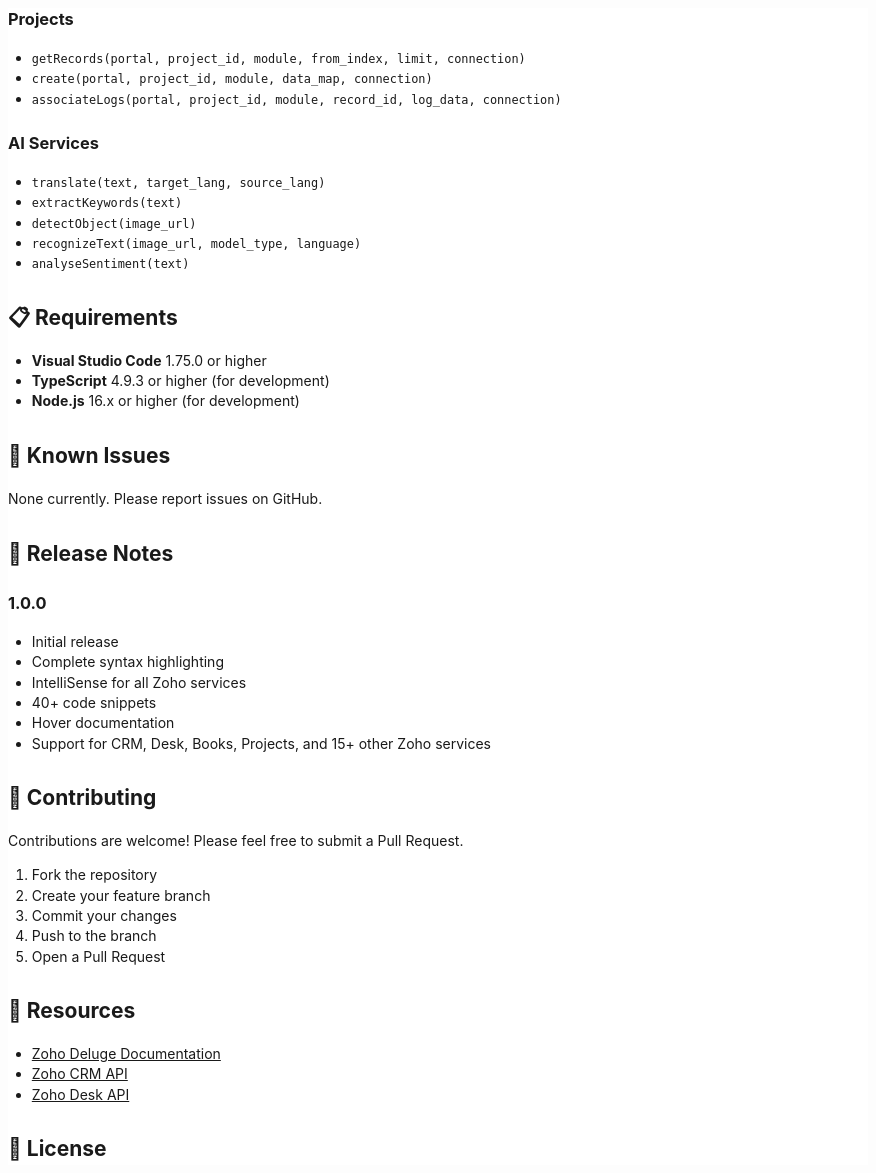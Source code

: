 ### Projects
- `getRecords(portal, project_id, module, from_index, limit, connection)`
- `create(portal, project_id, module, data_map, connection)`
- `associateLogs(portal, project_id, module, record_id, log_data, connection)`

### AI Services
- `translate(text, target_lang, source_lang)`
- `extractKeywords(text)`
- `detectObject(image_url)`
- `recognizeText(image_url, model_type, language)`
- `analyseSentiment(text)`

## 📋 Requirements

- **Visual Studio Code** 1.75.0 or higher
- **TypeScript** 4.9.3 or higher (for development)
- **Node.js** 16.x or higher (for development)

## 🐛 Known Issues

None currently. Please report issues on GitHub.

## 📝 Release Notes

### 1.0.0
- Initial release
- Complete syntax highlighting
- IntelliSense for all Zoho services
- 40+ code snippets
- Hover documentation
- Support for CRM, Desk, Books, Projects, and 15+ other Zoho services

## 🤝 Contributing

Contributions are welcome! Please feel free to submit a Pull Request.

1. Fork the repository
2. Create your feature branch
3. Commit your changes
4. Push to the branch
5. Open a Pull Request

## 🔗 Resources

- [Zoho Deluge Documentation](https://www.zoho.com/deluge/help/)
- [Zoho CRM API](https://www.zoho.com/crm/developer/docs/)
- [Zoho Desk API](https://desk.zoho.com/support/APIDocument.do)

## 📄 License
